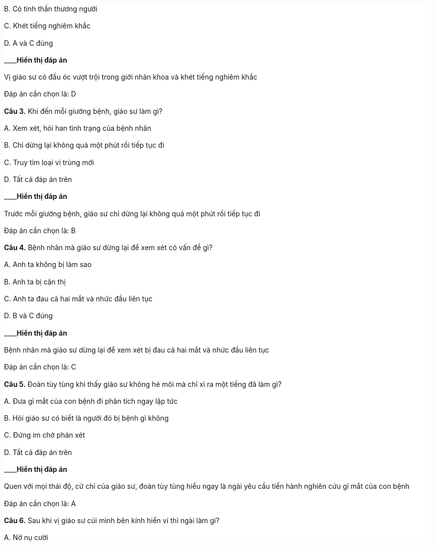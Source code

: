B. Có tinh thần thương người

C. Khét tiếng nghiêm khắc

D. A và C đúng

____**Hiển thị đáp án**

Vị giáo sư có đầu óc vượt trội trong giới nhãn khoa và khét tiếng nghiêm khắc

Đáp án cần chọn là: D

**Câu 3.** Khi đến mỗi giường bệnh, giáo sư làm gì?

A. Xem xét, hỏi han tình trạng của bệnh nhân

B. Chỉ dừng lại không quá một phút rồi tiếp tục đi

C. Truy tìm loại vi trùng mới

D. Tất cả đáp án trên

____**Hiển thị đáp án**

Trước mỗi giường bệnh, giáo sư chỉ dừng lại không quá một phút rồi tiếp tục đi

Đáp án cần chọn là: B

**Câu 4.** Bệnh nhân mà giáo sư dừng lại để xem xét có vấn đề gì?

A. Anh ta không bị làm sao

B. Anh ta bị cận thị

C. Anh ta đau cả hai mắt và nhức đầu liên tục

D. B và C đúng

____**Hiển thị đáp án**

Bệnh nhân mà giáo sư dừng lại để xem xét bị đau cả hai mắt và nhức đầu liên tục

Đáp án cần chọn là: C

**Câu 5.** Đoàn tùy tùng khi thấy giáo sư không hé môi mà chỉ xì ra một tiếng đã làm gì?

A. Đưa gỉ mắt của con bệnh đi phân tích ngay lập tức

B. Hỏi giáo sư có biết là người đó bị bệnh gì không

C. Đứng im chờ phán xét

D. Tất cả đáp án trên

____**Hiển thị đáp án**

Quen với mọi thái độ, cử chỉ của giáo sư, đoàn tùy tùng hiểu ngay là ngài yêu cầu tiến hành nghiên cứu gỉ mắt của con bệnh

Đáp án cần chọn là: A

**Câu 6.** Sau khi vị giáo sư cúi mình bên kính hiển vi thì ngài làm gì?

A. Nở nụ cười
